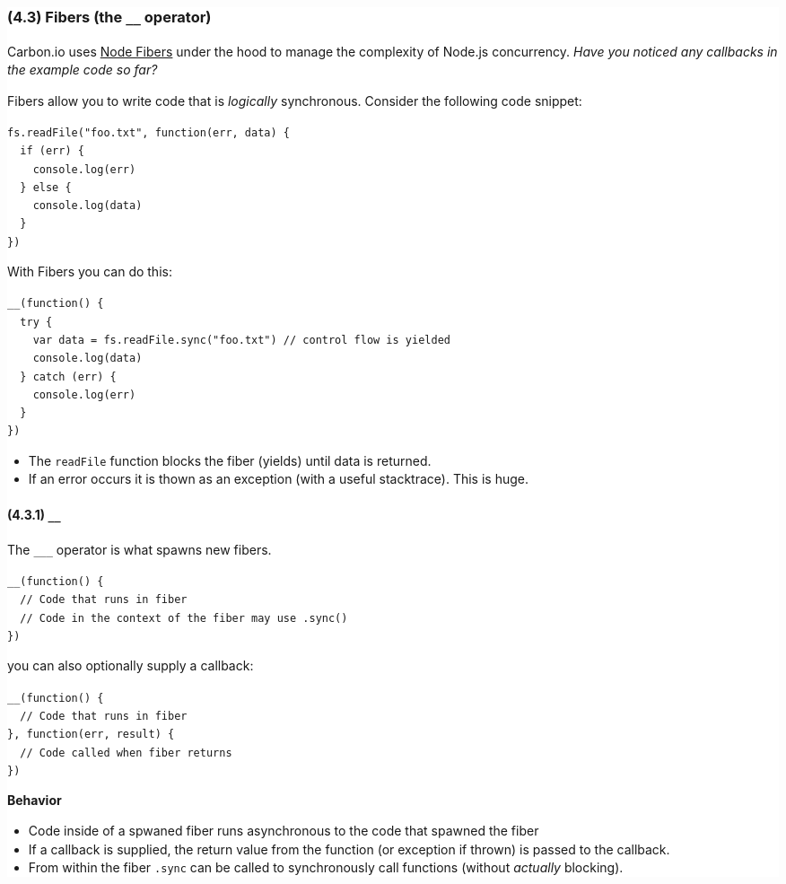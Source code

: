 ### (4.3) Fibers (the ```__``` operator)

Carbon.io uses [Node Fibers](https://github.com/laverdet/node-fibers) under the hood to manage the complexity 
of Node.js concurrency. *Have you noticed any callbacks in the example code so far?*

Fibers allow you to write code that is *logically* synchronous. Consider the following code snippet:

```node
fs.readFile("foo.txt", function(err, data) {
  if (err) {
    console.log(err)
  } else {
    console.log(data)
  }
})
```

With Fibers you can do this:

```node
__(function() {
  try {
    var data = fs.readFile.sync("foo.txt") // control flow is yielded
    console.log(data)
  } catch (err) {
    console.log(err)
  } 
})
```

* The ```readFile``` function blocks the fiber (yields) until data is returned.
* If an error occurs it is thown as an exception (with a useful stacktrace). This is huge. 

#### (4.3.1) ```__```

The ```___``` operator is what spawns new fibers.

```node
__(function() {
  // Code that runs in fiber
  // Code in the context of the fiber may use .sync()
})
```

you can also optionally supply a callback:

```node
__(function() {
  // Code that runs in fiber
}, function(err, result) {
  // Code called when fiber returns
})
```

**Behavior**
* Code inside of a spwaned fiber runs asynchronous to the code that spawned the fiber
* If a callback is supplied, the return value from the function (or exception if thrown) is passed to the callback. 
* From within the fiber ```.sync``` can be called to synchronously call functions (without *actually* blocking). 
